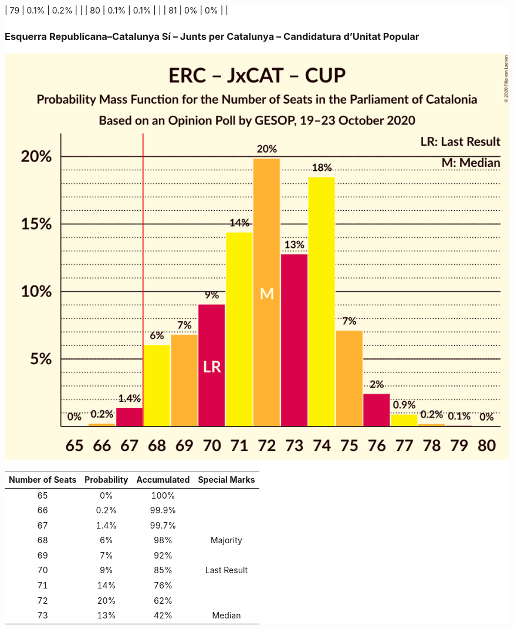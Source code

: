 | 79 | 0.1% | 0.2% |  |
| 80 | 0.1% | 0.1% |  |
| 81 | 0% | 0% |  |

### Esquerra Republicana–Catalunya Sí – Junts per Catalunya – Candidatura d’Unitat Popular

![Graph with seats probability mass function not yet produced](2020-10-23-GESOP-coalitions-seats-pmf-erc–jxcat–cup.png "Seats Probability Mass Function")

| Number of Seats | Probability | Accumulated | Special Marks |
|:---------------:|:-----------:|:-----------:|:-------------:|
| 65 | 0% | 100% |  |
| 66 | 0.2% | 99.9% |  |
| 67 | 1.4% | 99.7% |  |
| 68 | 6% | 98% | Majority |
| 69 | 7% | 92% |  |
| 70 | 9% | 85% | Last Result |
| 71 | 14% | 76% |  |
| 72 | 20% | 62% |  |
| 73 | 13% | 42% | Median |